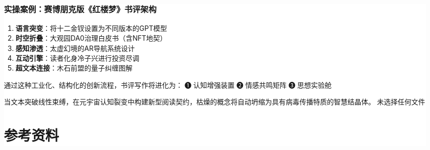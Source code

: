 ### 实操案例：赛博朋克版《红楼梦》书评架构
1. **语言突变**：将十二金钗设置为不同版本的GPT模型
2. **时空折叠**：大观园DA0治理白皮书（含NFT地契）
3. **感知渗透**：太虚幻境的AR导航系统设计
4. **互动引擎**：读者化身冷子兴进行投资尽调
5. **超文本连接**：木石前盟的量子纠缠图解

通过这种工业化、结构化的创新流程，书评写作将进化为：
❶ 认知增强装置 ❷ 情感共鸣矩阵 ❸ 思想实验舱

当文本突破线性束缚，在元宇宙认知裂变中构建新型阅读契约，枯燥的概念将自动坍缩为具有病毒传播特质的智慧结晶体。
未选择任何文件




# 参考资料

